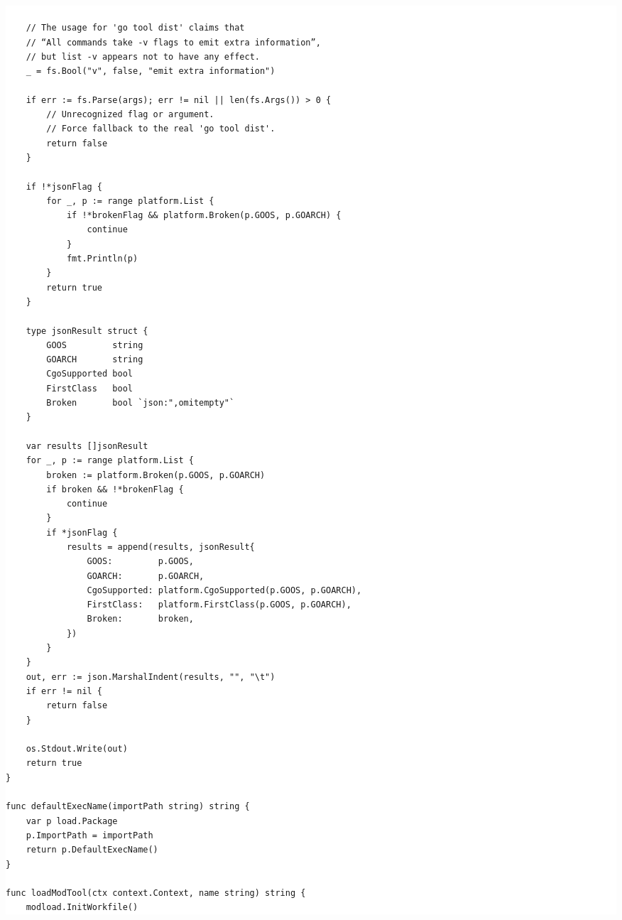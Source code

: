 ```

	// The usage for 'go tool dist' claims that
	// “All commands take -v flags to emit extra information”,
	// but list -v appears not to have any effect.
	_ = fs.Bool("v", false, "emit extra information")

	if err := fs.Parse(args); err != nil || len(fs.Args()) > 0 {
		// Unrecognized flag or argument.
		// Force fallback to the real 'go tool dist'.
		return false
	}

	if !*jsonFlag {
		for _, p := range platform.List {
			if !*brokenFlag && platform.Broken(p.GOOS, p.GOARCH) {
				continue
			}
			fmt.Println(p)
		}
		return true
	}

	type jsonResult struct {
		GOOS         string
		GOARCH       string
		CgoSupported bool
		FirstClass   bool
		Broken       bool `json:",omitempty"`
	}

	var results []jsonResult
	for _, p := range platform.List {
		broken := platform.Broken(p.GOOS, p.GOARCH)
		if broken && !*brokenFlag {
			continue
		}
		if *jsonFlag {
			results = append(results, jsonResult{
				GOOS:         p.GOOS,
				GOARCH:       p.GOARCH,
				CgoSupported: platform.CgoSupported(p.GOOS, p.GOARCH),
				FirstClass:   platform.FirstClass(p.GOOS, p.GOARCH),
				Broken:       broken,
			})
		}
	}
	out, err := json.MarshalIndent(results, "", "\t")
	if err != nil {
		return false
	}

	os.Stdout.Write(out)
	return true
}

func defaultExecName(importPath string) string {
	var p load.Package
	p.ImportPath = importPath
	return p.DefaultExecName()
}

func loadModTool(ctx context.Context, name string) string {
	modload.InitWorkfile()
```
